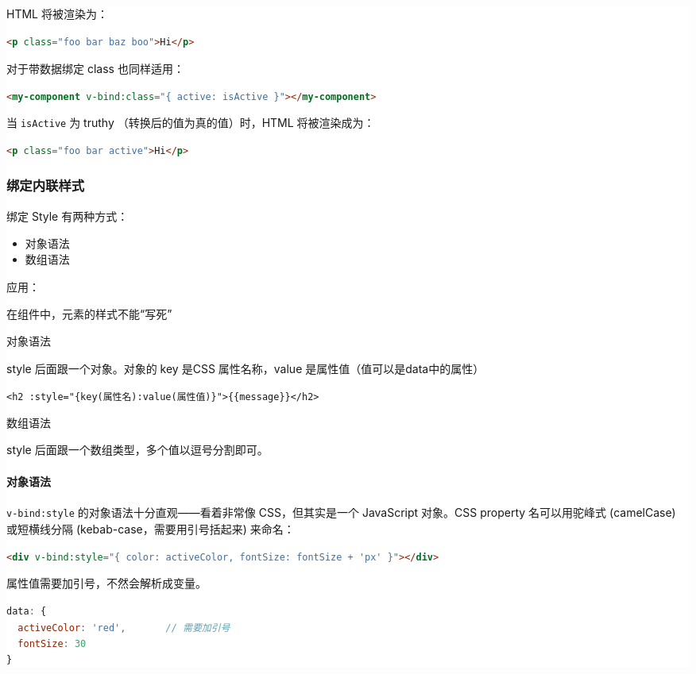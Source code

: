 HTML 将被渲染为：

```html
<p class="foo bar baz boo">Hi</p>
```

对于带数据绑定 class 也同样适用：

```html
<my-component v-bind:class="{ active: isActive }"></my-component>
```

当 `isActive` 为 truthy （转换后的值为真的值）时，HTML 将被渲染成为：

```html
<p class="foo bar active">Hi</p>
```





### 绑定内联样式

绑定 Style 有两种方式：

- 对象语法
- 数组语法

应用：

在组件中，元素的样式不能“写死”





对象语法

style 后面跟一个对象。对象的 key 是CSS 属性名称，value 是属性值（值可以是data中的属性）

```
<h2 :style="{key(属性名):value(属性值)}">{{message}}</h2>
```

数组语法

style 后面跟一个数组类型，多个值以逗号分割即可。



#### 对象语法

`v-bind:style` 的对象语法十分直观——看着非常像 CSS，但其实是一个 JavaScript 对象。CSS property 名可以用驼峰式 (camelCase) 或短横线分隔 (kebab-case，需要用引号括起来) 来命名：

```html
<div v-bind:style="{ color: activeColor, fontSize: fontSize + 'px' }"></div>
```

属性值需要加引号，不然会解析成变量。

```js
data: {
  activeColor: 'red',		// 需要加引号
  fontSize: 30
}
```
